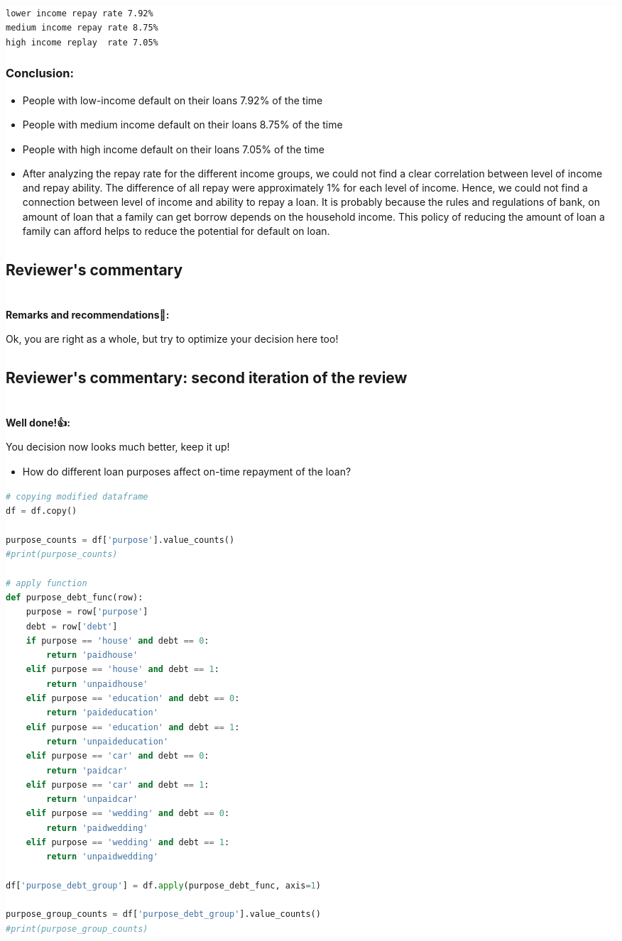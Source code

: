     lower income repay rate 7.92% 
    medium income repay rate 8.75% 
    high income replay  rate 7.05% 


### Conclusion:

- People with low-income default on their loans 7.92% of the time
- People with medium income default on their loans 8.75% of the time
- People with high income default on their loans 7.05% of the time

- After analyzing the repay rate for the different income groups, we could not    find a clear correlation between level of income and repay ability. The     difference of all repay were approximately 1% for each level of income. Hence, we could not find a connection between level of income and ability to repay a loan. It is probably because the rules and regulations of bank, on amount of loan that a family can get borrow depends on the household income. This policy of reducing the amount of loan a family can afford helps to reduce the potential for default on loan.


<div class="alert alert-block alert-warning">
   <h2>Reviewer's commentary <a class="tocSkip"> </h2>
    <br/>
<b>Remarks and recommendations📌:</b>  
       
Ok, you are right as a whole, but try to optimize your decision here too!

<div class="alert alert-block alert-success">
    <h2>Reviewer's commentary: second iteration of the review <a class="tocSkip"> </h2>
    <br/>
<b>Well done!👍:</b> 
        
You decision now looks much better, keep it up!

- How do different loan purposes affect on-time repayment of the loan?


```python
# copying modified dataframe
df = df.copy()
   
purpose_counts = df['purpose'].value_counts()
#print(purpose_counts)

# apply function     
def purpose_debt_func(row):
    purpose = row['purpose']
    debt = row['debt']
    if purpose == 'house' and debt == 0:
        return 'paidhouse'
    elif purpose == 'house' and debt == 1:
        return 'unpaidhouse'
    elif purpose == 'education' and debt == 0:
        return 'paideducation'
    elif purpose == 'education' and debt == 1:
        return 'unpaideducation'
    elif purpose == 'car' and debt == 0:
        return 'paidcar'
    elif purpose == 'car' and debt == 1:
        return 'unpaidcar'
    elif purpose == 'wedding' and debt == 0:
        return 'paidwedding'
    elif purpose == 'wedding' and debt == 1:
        return 'unpaidwedding'
    
df['purpose_debt_group'] = df.apply(purpose_debt_func, axis=1)

purpose_group_counts = df['purpose_debt_group'].value_counts()
#print(purpose_group_counts)
```